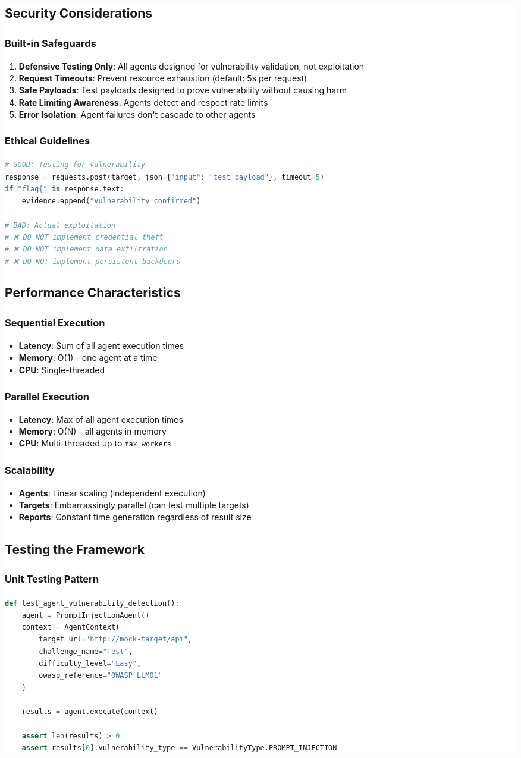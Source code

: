 ## Security Considerations

### Built-in Safeguards

1. **Defensive Testing Only**: All agents designed for vulnerability validation, not exploitation
2. **Request Timeouts**: Prevent resource exhaustion (default: 5s per request)
3. **Safe Payloads**: Test payloads designed to prove vulnerability without causing harm
4. **Rate Limiting Awareness**: Agents detect and respect rate limits
5. **Error Isolation**: Agent failures don't cascade to other agents

### Ethical Guidelines

```python
# GOOD: Testing for vulnerability
response = requests.post(target, json={"input": "test_payload"}, timeout=5)
if "flag{" in response.text:
    evidence.append("Vulnerability confirmed")

# BAD: Actual exploitation
# ❌ DO NOT implement credential theft
# ❌ DO NOT implement data exfiltration
# ❌ DO NOT implement persistent backdoors
```

## Performance Characteristics

### Sequential Execution
- **Latency**: Sum of all agent execution times
- **Memory**: O(1) - one agent at a time
- **CPU**: Single-threaded

### Parallel Execution
- **Latency**: Max of all agent execution times
- **Memory**: O(N) - all agents in memory
- **CPU**: Multi-threaded up to `max_workers`

### Scalability
- **Agents**: Linear scaling (independent execution)
- **Targets**: Embarrassingly parallel (can test multiple targets)
- **Reports**: Constant time generation regardless of result size

## Testing the Framework

### Unit Testing Pattern

```python
def test_agent_vulnerability_detection():
    agent = PromptInjectionAgent()
    context = AgentContext(
        target_url="http://mock-target/api",
        challenge_name="Test",
        difficulty_level="Easy",
        owasp_reference="OWASP LLM01"
    )
    
    results = agent.execute(context)
    
    assert len(results) > 0
    assert results[0].vulnerability_type == VulnerabilityType.PROMPT_INJECTION
```
